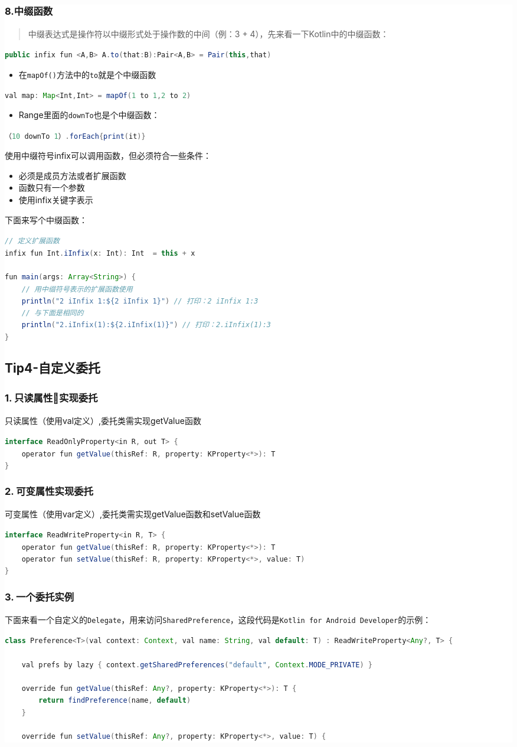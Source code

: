 ### 8.中缀函数
> 中缀表达式是操作符以中缀形式处于操作数的中间（例：3 + 4），先来看一下Kotlin中的中缀函数：
``` java
public infix fun <A,B> A.to(that:B):Pair<A,B> = Pair(this,that)
```

* 在`mapOf()`方法中的`to`就是个中缀函数
``` java
val map: Map<Int,Int> = mapOf(1 to 1,2 to 2)
```

* Range里面的`downTo`也是个中缀函数：
``` java
（10 downTo 1）.forEach{print(it)}
```

使用中缀符号infix可以调用函数，但必须符合一些条件：
* 必须是成员方法或者扩展函数
* 函数只有一个参数
* 使用infix关键字表示

下面来写个中缀函数：
``` java
// 定义扩展函数
infix fun Int.iInfix(x: Int): Int  = this + x

fun main(args: Array<String>) {
    // 用中缀符号表示的扩展函数使用
    println("2 iInfix 1:${2 iInfix 1}") // 打印：2 iInfix 1:3
    // 与下面是相同的
    println("2.iInfix(1):${2.iInfix(1)}") // 打印：2.iInfix(1):3
}
```

## Tip4-自定义委托

### 1. 只读属性实现委托
只读属性（使用val定义）,委托类需实现getValue函数
``` java
interface ReadOnlyProperty<in R, out T> {
    operator fun getValue(thisRef: R, property: KProperty<*>): T
}
```

### 2. 可变属性实现委托
可变属性（使用var定义）,委托类需实现getValue函数和setValue函数
``` java
interface ReadWriteProperty<in R, T> {
    operator fun getValue(thisRef: R, property: KProperty<*>): T
    operator fun setValue(thisRef: R, property: KProperty<*>, value: T)
}
```

### 3. 一个委托实例
下面来看一个自定义的`Delegate`，用来访问`SharedPreference`，这段代码是`Kotlin for Android Developer`的示例：
``` java
class Preference<T>(val context: Context, val name: String, val default: T) : ReadWriteProperty<Any?, T> {

    val prefs by lazy { context.getSharedPreferences("default", Context.MODE_PRIVATE) }

    override fun getValue(thisRef: Any?, property: KProperty<*>): T {
        return findPreference(name, default)
    }

    override fun setValue(thisRef: Any?, property: KProperty<*>, value: T) {
```
